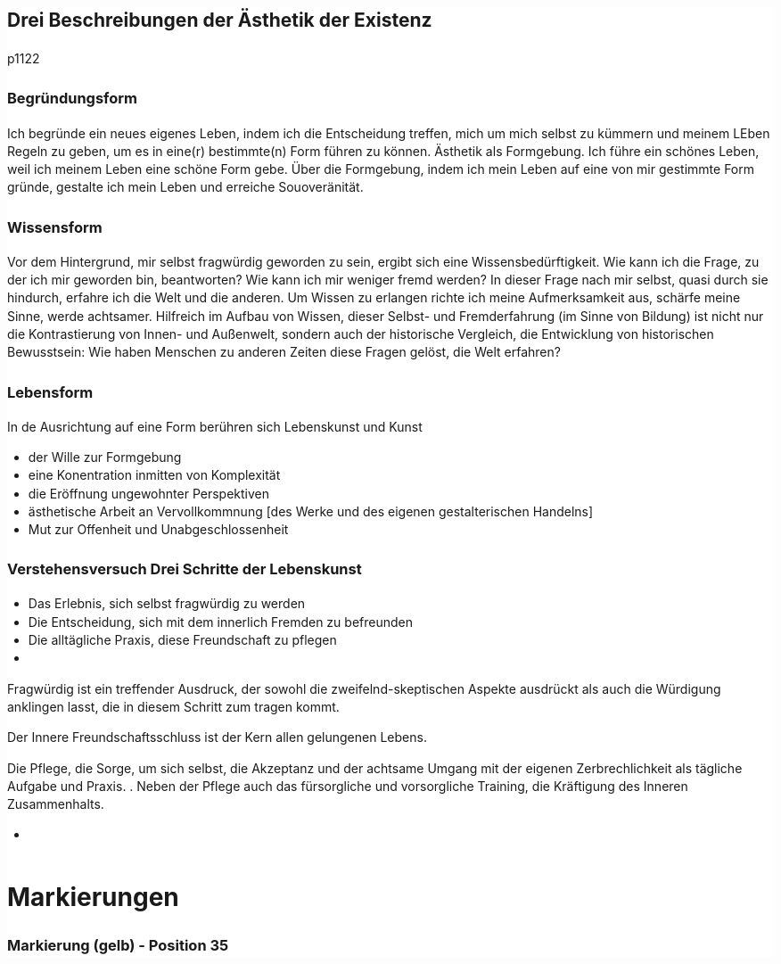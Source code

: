 ## Drei Beschreibungen der Ästhetik der Existenz
p1122
### Begründungsform
Ich begründe ein neues eigenes Leben, indem ich die Entscheidung treffen, mich um mich selbst zu kümmern und meinem LEben Regeln zu geben, um es in eine(r) bestimmte(n) Form führen zu können. Ästhetik als Formgebung. Ich führe ein schönes Leben, weil ich meinem Leben eine schöne Form gebe. Über die Formgebung, indem ich mein Leben auf eine von mir gestimmte Form gründe, gestalte ich mein Leben und erreiche Souoveränität. 

### Wissensform  
Vor dem Hintergrund, mir selbst fragwürdig geworden zu sein, ergibt sich eine Wissensbedürftigkeit. Wie kann ich die Frage, zu der ich mir geworden bin, beantworten? Wie kann ich mir weniger fremd werden? In dieser Frage nach mir selbst, quasi durch sie hindurch, erfahre ich die Welt und die anderen. Um Wissen zu erlangen richte ich meine Aufmerksamkeit aus, schärfe meine Sinne, werde achtsamer. 
Hilfreich im Aufbau von Wissen, dieser Selbst- und Fremderfahrung (im Sinne von Bildung) ist nicht nur die Kontrastierung von Innen- und Außenwelt, sondern auch der historische Vergleich, die Entwicklung von historischen Bewusstsein: Wie haben Menschen zu anderen Zeiten diese Fragen gelöst, die Welt erfahren?

### Lebensform
In de Ausrichtung auf eine Form berühren sich Lebenskunst und Kunst 
* der Wille zur Formgebung  
* eine Konentration inmitten von Komplexität  
* die Eröffnung ungewohnter Perspektiven 
* ästhetische Arbeit an Vervollkommnung [des Werke und des eigenen gestalterischen Handelns]
* Mut zur Offenheit und Unabgeschlossenheit
### Verstehensversuch Drei Schritte der Lebenskunst 
* Das Erlebnis, sich selbst fragwürdig zu werden 
* Die Entscheidung, sich mit dem innerlich Fremden zu befreunden 
* Die alltägliche Praxis, diese Freundschaft zu pflegen
* 
Fragwürdig ist ein treffender Ausdruck, der sowohl die zweifelnd-skeptischen Aspekte ausdrückt als auch die Würdigung anklingen lasst, die in diesem Schritt zum tragen kommt. 

Der Innere Freundschaftsschluss ist der Kern allen gelungenen Lebens.

Die Pflege, die Sorge, um sich selbst, die Akzeptanz und der achtsame Umgang mit der eigenen Zerbrechlichkeit als tägliche Aufgabe und Praxis. . Neben der Pflege auch das fürsorgliche und vorsorgliche Training, die Kräftigung des Inneren Zusammenhalts. 






* 

 

# Markierungen

### Markierung (gelb) - Position 35
